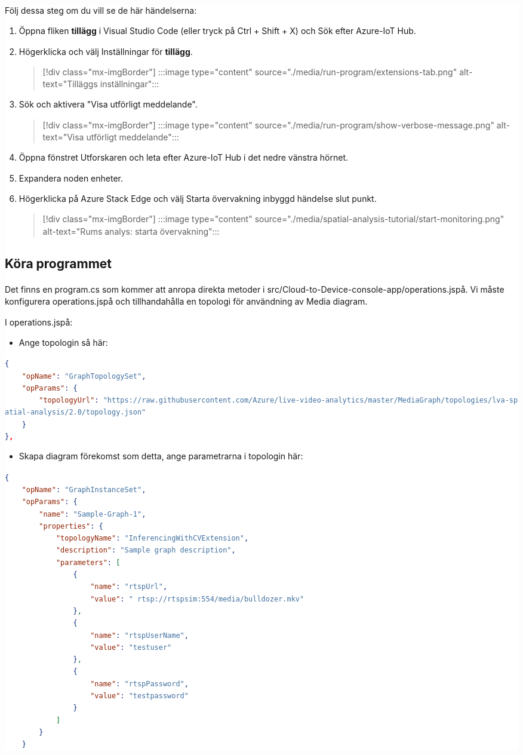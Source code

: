 Följ dessa steg om du vill se de här händelserna:

1. Öppna fliken **tillägg** i Visual Studio Code (eller tryck på Ctrl + Shift + X) och Sök efter Azure-IoT Hub.
1. Högerklicka och välj Inställningar för **tillägg**.

    > [!div class="mx-imgBorder"]
    > :::image type="content" source="./media/run-program/extensions-tab.png" alt-text="Tilläggs inställningar":::
1. Sök och aktivera "Visa utförligt meddelande".

    > [!div class="mx-imgBorder"]
    > :::image type="content" source="./media/run-program/show-verbose-message.png" alt-text="Visa utförligt meddelande":::
1. Öppna fönstret Utforskaren och leta efter Azure-IoT Hub i det nedre vänstra hörnet.
1. Expandera noden enheter.
1. Högerklicka på Azure Stack Edge och välj Starta övervakning inbyggd händelse slut punkt.
    
    > [!div class="mx-imgBorder"]
    > :::image type="content" source="./media/spatial-analysis-tutorial/start-monitoring.png" alt-text="Rums analys: starta övervakning":::
     
## <a name="run-the-program"></a>Köra programmet

Det finns en program.cs som kommer att anropa direkta metoder i src/Cloud-to-Device-console-app/operations.jspå. Vi måste konfigurera operations.jspå och tillhandahålla en topologi för användning av Media diagram.  

I operations.jspå:

* Ange topologin så här:

```json
{
    "opName": "GraphTopologySet",
    "opParams": {
        "topologyUrl": "https://raw.githubusercontent.com/Azure/live-video-analytics/master/MediaGraph/topologies/lva-spatial-analysis/2.0/topology.json"
    }
},
```

* Skapa diagram förekomst som detta, ange parametrarna i topologin här:

```json
{
    "opName": "GraphInstanceSet",
    "opParams": {
        "name": "Sample-Graph-1",
        "properties": {
            "topologyName": "InferencingWithCVExtension",
            "description": "Sample graph description",
            "parameters": [
                {
                    "name": "rtspUrl",
                    "value": " rtsp://rtspsim:554/media/bulldozer.mkv"
                },
                {
                    "name": "rtspUserName",
                    "value": "testuser"
                },
                {
                    "name": "rtspPassword",
                    "value": "testpassword"
                }
            ]
        }
    }
```